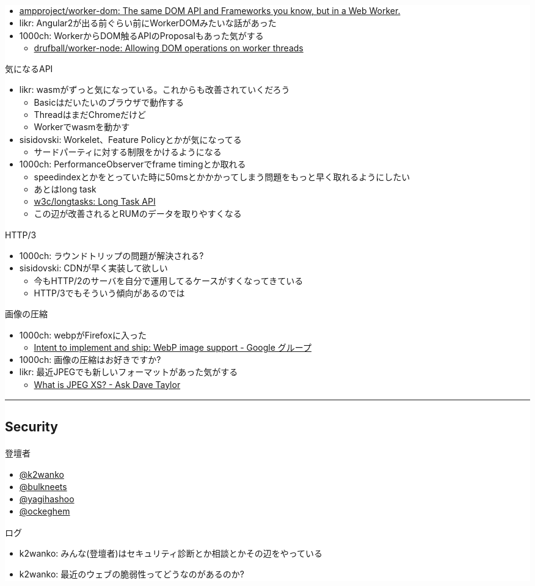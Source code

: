 - [ampproject/worker-dom: The same DOM API and Frameworks you know, but in a Web Worker.](https://github.com/ampproject/worker-dom)
- likr: Angular2が出る前ぐらい前にWorkerDOMみたいな話があった
- 1000ch: WorkerからDOM触るAPIのProposalもあった気がする
    - [drufball/worker-node: Allowing DOM operations on worker threads](https://github.com/drufball/worker-node)

気になるAPI

- likr: wasmがずっと気になっている。これからも改善されていくだろう
    - Basicはだいたいのブラウザで動作する
    - ThreadはまだChromeだけど
    - Workerでwasmを動かす
- sisidovski: Workelet、Feature Policyとかが気になってる
    - サードパーティに対する制限をかけるようになる
- 1000ch: PerformanceObserverでframe timingとか取れる
    - speedindexとかをとっていた時に50msとかかかってしまう問題をもっと早く取れるようにしたい
    - あとはlong task
    - [w3c/longtasks: Long Task API](https://github.com/w3c/longtasks)
    - この辺が改善されるとRUMのデータを取りやすくなる

HTTP/3

- 1000ch: ラウンドトリップの問題が解決される?
- sisidovski: CDNが早く実装して欲しい
    - 今もHTTP/2のサーバを自分で運用してるケースがすくなってきている
    - HTTP/3でもそういう傾向があるのでは

画像の圧縮

- 1000ch: webpがFirefoxに入った
    - [Intent to implement and ship: WebP image support - Google グループ](https://groups.google.com/forum/#!msg/mozilla.dev.platform/ywu0gzoQfRY/1xMM1bfUAwAJ)
- 1000ch: 画像の圧縮はお好きですか?
- likr: 最近JPEGでも新しいフォーマットがあった気がする
    - [What is JPEG XS? - Ask Dave Taylor](https://www.askdavetaylor.com/what-is-jpeg-xs/)



------



## Security

登壇者

- [@k2wanko](https://twitter.com/k2wanko)
- [@bulkneets](https://twitter.com/bulkneets)
- [@yagihashoo](https://twitter.com/yagihashoo)
- [@ockeghem](https://twitter.com/ockeghem)

ログ

- k2wanko: みんな(登壇者)はセキュリティ診断とか相談とかその辺をやっている

- k2wanko: 最近のウェブの脆弱性ってどうなのがあるのか?
